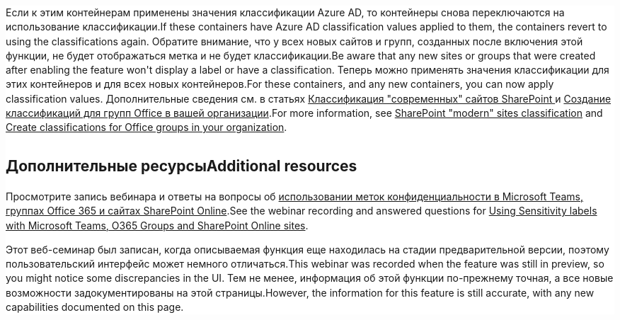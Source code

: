<span data-ttu-id="9ff36-312">Если к этим контейнерам применены значения классификации Azure AD, то контейнеры снова переключаются на использование классификации.</span><span class="sxs-lookup"><span data-stu-id="9ff36-312">If these containers have Azure AD classification values applied to them, the containers revert to using the classifications again.</span></span> <span data-ttu-id="9ff36-313">Обратите внимание, что у всех новых сайтов и групп, созданных после включения этой функции, не будет отображаться метка и не будет классификации.</span><span class="sxs-lookup"><span data-stu-id="9ff36-313">Be aware that any new sites or groups that were created after enabling the feature won't display a label or have a classification.</span></span> <span data-ttu-id="9ff36-314">Теперь можно применять значения классификации для этих контейнеров и для всех новых контейнеров.</span><span class="sxs-lookup"><span data-stu-id="9ff36-314">For these containers, and any new containers, you can now apply classification values.</span></span> <span data-ttu-id="9ff36-315">Дополнительные сведения см. в статьях [Классификация "современных" сайтов SharePoint ](https://docs.microsoft.com/sharepoint/dev/solution-guidance/modern-experience-site-classification) и [Создание классификаций для групп Office в вашей организации](https://docs.microsoft.com/microsoft-365/enterprise/manage-microsoft-365-groups-with-powershell).</span><span class="sxs-lookup"><span data-stu-id="9ff36-315">For more information, see [SharePoint "modern" sites classification](https://docs.microsoft.com/sharepoint/dev/solution-guidance/modern-experience-site-classification) and [Create classifications for Office groups in your organization](https://docs.microsoft.com/microsoft-365/enterprise/manage-microsoft-365-groups-with-powershell).</span></span>

## <a name="additional-resources"></a><span data-ttu-id="9ff36-316">Дополнительные ресурсы</span><span class="sxs-lookup"><span data-stu-id="9ff36-316">Additional resources</span></span>

<span data-ttu-id="9ff36-317">Просмотрите запись вебинара и ответы на вопросы об [использовании меток конфиденциальности в Microsoft Teams, группах Office 365 и сайтах SharePoint Online](https://techcommunity.microsoft.com/t5/security-privacy-and-compliance/using-sensitivity-labels-with-microsoft-teams-o365-groups-and/ba-p/1221885#M1380).</span><span class="sxs-lookup"><span data-stu-id="9ff36-317">See the webinar recording and answered questions for [Using Sensitivity labels with Microsoft Teams, O365 Groups and SharePoint Online sites](https://techcommunity.microsoft.com/t5/security-privacy-and-compliance/using-sensitivity-labels-with-microsoft-teams-o365-groups-and/ba-p/1221885#M1380).</span></span>

<span data-ttu-id="9ff36-318">Этот веб-семинар был записан, когда описываемая функция еще находилась на стадии предварительной версии, поэтому пользовательский интерфейс может немного отличаться.</span><span class="sxs-lookup"><span data-stu-id="9ff36-318">This webinar was recorded when the feature was still in preview, so you might notice some discrepancies in the UI.</span></span> <span data-ttu-id="9ff36-319">Тем не менее, информация об этой функции по-прежнему точная, а все новые возможности задокументированы на этой страницы.</span><span class="sxs-lookup"><span data-stu-id="9ff36-319">However, the information for this feature is still accurate, with any new capabilities documented on this page.</span></span>
